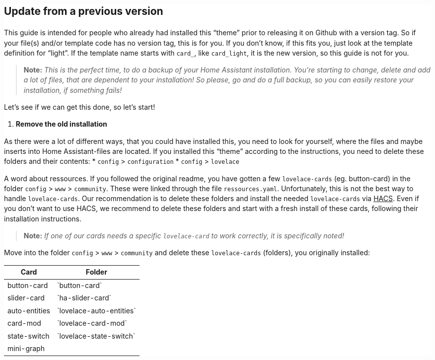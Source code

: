 ## [](#update-from-a-previous-version)<a name="previous-version"></a>Update from a previous version

This guide is intended for people who already had installed this “theme” prior to releasing it on Github with a version tag. So if your file(s) and/or template code has no version tag, this is for you. If you don’t know, if this fits you, just look at the template definition for “light”. If the template name starts with `card_`, like `card_light`, it is the new version, so this guide is not for you.

> **Note:** _This is the perfect time, to do a backup of your Home Assistant installation. You’re starting to change, delete and add a lot of files, that are dependent to your installation! So please, go and do a full backup, so you can easily restore your installation, if something fails!_

Let’s see if we can get this done, so let’s start!

1.  **Remove the old installation** 

As there were a lot of different ways, that you could have installed this, you need to look for yourself, where the files and maybe inserts into Home Assistant-files are located. If you installed this “theme” according to the instructions, you need to delete these folders and their contents:
    *   `config` > `configuration`
    *   `config` > `lovelace`

A word about ressources. If you followed the original readme, you have gotten a few `lovelace-cards` (eg. button-card) in the folder `config` > `www` > `community`. These were linked through the file `ressources.yaml`. Unfortunately, this is not the best way to handle `lovelace-cards`. Our recommendation is to delete these folders and install the needed `lovelace-cards` via [HACS](https://hacs.xyz). Even if you don’t want to use HACS, we recommend to delete these folders and start with a fresh install of these cards, following their installation instructions.

> **Note:** _If one of our cards needs a specific `lovelace-card` to work correctly, it is specifically noted!_

Move into the folder `config` > `www` > `community` and delete these `lovelace-cards` (folders), you originally installed:

<table>
<thead>
<tr>
<th>Card</th>
<th>Folder</th>
</tr>
</thead>
<tbody>
<tr>
<td>button-card</td>
<td>`button-card`</td>
</tr>
<tr>
<td>slider-card</td>
<td>`ha-slider-card`</td>
</tr>
<tr>
<td>auto-entities</td>
<td>`lovelace-auto-entities`</td>
</tr>
<tr>
<td>card-mod</td>
<td>`lovelace-card-mod`</td>
</tr>
<tr>
<td>state-switch</td>
<td>`lovelace-state-switch`</td>
</tr>
<tr>
<td>mini-graph</td>